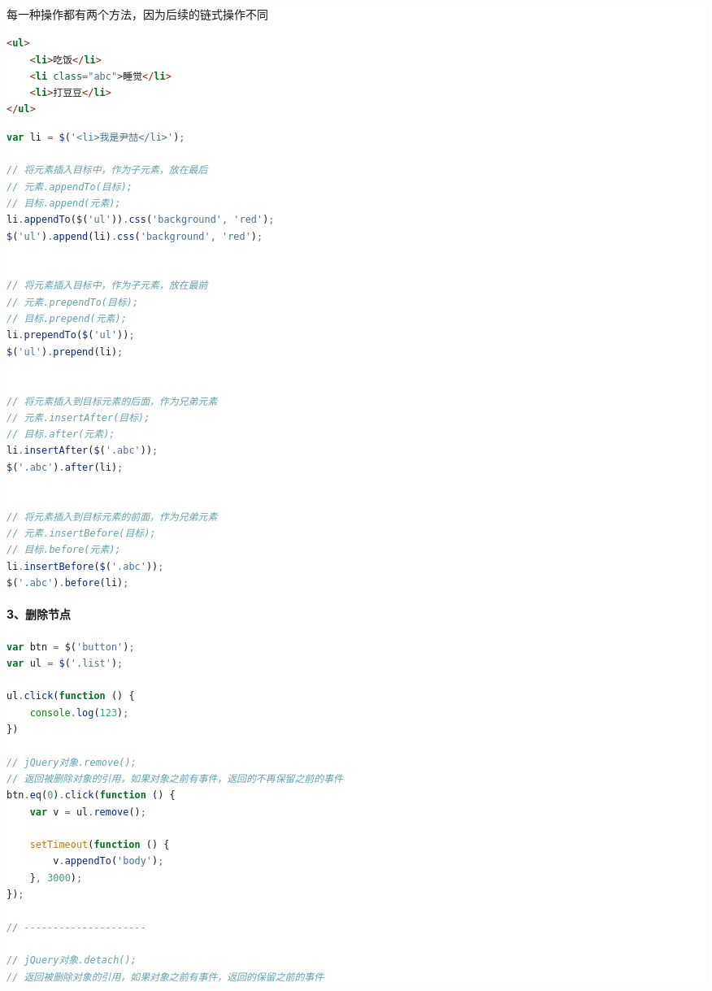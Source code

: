 每一种操作都有两个方法，因为后续的链式操作不同

```html
<ul>
    <li>吃饭</li>
    <li class="abc">睡觉</li>
    <li>打豆豆</li>
</ul>
```

```js
var li = $('<li>我是尹喆</li>');

// 将元素插入目标中，作为子元素，放在最后
// 元素.appendTo(目标);
// 目标.append(元素);
li.appendTo($('ul')).css('background', 'red');
$('ul').append(li).css('background', 'red');


// 将元素插入目标中，作为子元素，放在最前
// 元素.prependTo(目标);
// 目标.prepend(元素);
li.prependTo($('ul'));
$('ul').prepend(li);


// 将元素插入到目标元素的后面，作为兄弟元素
// 元素.insertAfter(目标);
// 目标.after(元素);
li.insertAfter($('.abc'));
$('.abc').after(li);


// 将元素插入到目标元素的前面，作为兄弟元素
// 元素.insertBefore(目标);
// 目标.before(元素);
li.insertBefore($('.abc'));
$('.abc').before(li);
```



#### 3、删除节点

```js
var btn = $('button');
var ul = $('.list');

ul.click(function () {
    console.log(123);
})

// jQuery对象.remove();
// 返回被删除对象的引用，如果对象之前有事件，返回的不再保留之前的事件
btn.eq(0).click(function () {
    var v = ul.remove();

    setTimeout(function () {
        v.appendTo('body');
    }, 3000);
});

// ---------------------

// jQuery对象.detach();
// 返回被删除对象的引用，如果对象之前有事件，返回的保留之前的事件
```